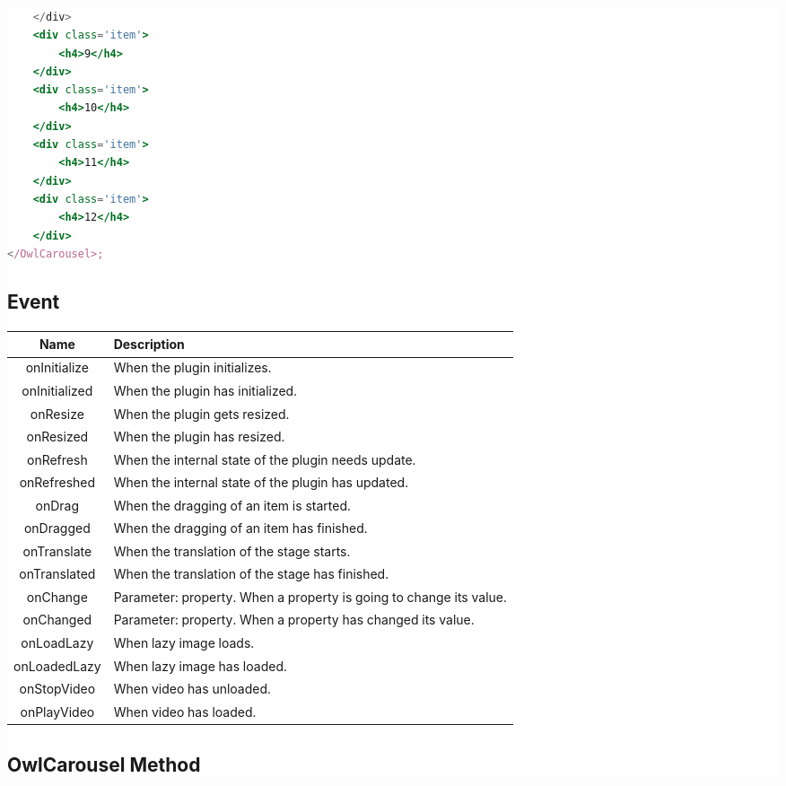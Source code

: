 ```jsx
    </div>
    <div class='item'>
        <h4>9</h4>
    </div>
    <div class='item'>
        <h4>10</h4>
    </div>
    <div class='item'>
        <h4>11</h4>
    </div>
    <div class='item'>
        <h4>12</h4>
    </div>
</OwlCarousel>;
```

## Event

|     Name      | Description                                                        |
| :-----------: | :----------------------------------------------------------------- |
| onInitialize  | When the plugin initializes.                                       |
| onInitialized | When the plugin has initialized.                                   |
|   onResize    | When the plugin gets resized.                                      |
|   onResized   | When the plugin has resized.                                       |
|   onRefresh   | When the internal state of the plugin needs update.                |
|  onRefreshed  | When the internal state of the plugin has updated.                 |
|    onDrag     | When the dragging of an item is started.                           |
|   onDragged   | When the dragging of an item has finished.                         |
|  onTranslate  | When the translation of the stage starts.                          |
| onTranslated  | When the translation of the stage has finished.                    |
|   onChange    | Parameter: property. When a property is going to change its value. |
|   onChanged   | Parameter: property. When a property has changed its value.        |
|  onLoadLazy   | When lazy image loads.                                             |
| onLoadedLazy  | When lazy image has loaded.                                        |
|  onStopVideo  | When video has unloaded.                                           |
|  onPlayVideo  | When video has loaded.                                             |

## OwlCarousel Method
